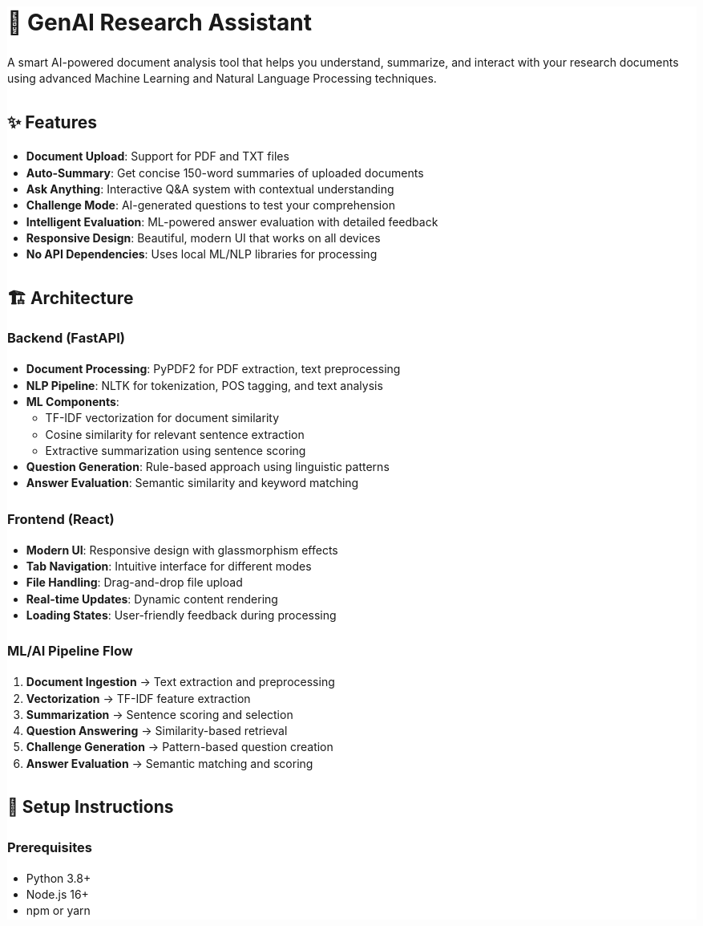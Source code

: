 # 🤖 GenAI Research Assistant

A smart AI-powered document analysis tool that helps you understand, summarize, and interact with your research documents using advanced Machine Learning and Natural Language Processing techniques.

## ✨ Features

- **Document Upload**: Support for PDF and TXT files
- **Auto-Summary**: Get concise 150-word summaries of uploaded documents
- **Ask Anything**: Interactive Q&A system with contextual understanding
- **Challenge Mode**: AI-generated questions to test your comprehension
- **Intelligent Evaluation**: ML-powered answer evaluation with detailed feedback
- **Responsive Design**: Beautiful, modern UI that works on all devices
- **No API Dependencies**: Uses local ML/NLP libraries for processing

## 🏗️ Architecture

### Backend (FastAPI)
- **Document Processing**: PyPDF2 for PDF extraction, text preprocessing
- **NLP Pipeline**: NLTK for tokenization, POS tagging, and text analysis
- **ML Components**: 
  - TF-IDF vectorization for document similarity
  - Cosine similarity for relevant sentence extraction
  - Extractive summarization using sentence scoring
- **Question Generation**: Rule-based approach using linguistic patterns
- **Answer Evaluation**: Semantic similarity and keyword matching

### Frontend (React)
- **Modern UI**: Responsive design with glassmorphism effects
- **Tab Navigation**: Intuitive interface for different modes
- **File Handling**: Drag-and-drop file upload
- **Real-time Updates**: Dynamic content rendering
- **Loading States**: User-friendly feedback during processing

### ML/AI Pipeline Flow
1. **Document Ingestion** → Text extraction and preprocessing
2. **Vectorization** → TF-IDF feature extraction
3. **Summarization** → Sentence scoring and selection
4. **Question Answering** → Similarity-based retrieval
5. **Challenge Generation** → Pattern-based question creation
6. **Answer Evaluation** → Semantic matching and scoring

## 🚀 Setup Instructions

### Prerequisites
- Python 3.8+
- Node.js 16+
- npm or yarn
